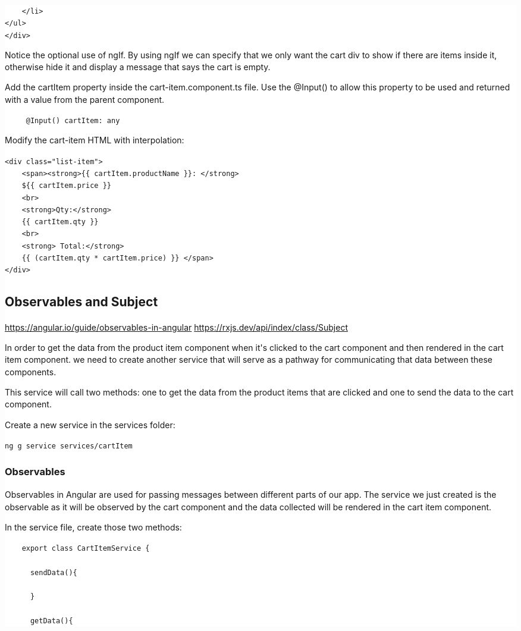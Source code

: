        </li>
    </ul>
    </div>
    
Notice the optional use of ngIf. By using ngIf we can specify that we only want the cart div to show if there are items inside it, otherwise hide it and display a message that says the cart is empty.

Add the cartItem property inside the cart-item.component.ts file. Use the @Input() to allow this property to be used and returned with a value from the parent component.

        
         @Input() cartItem: any



Modify the cart-item HTML with interpolation:

    <div class="list-item">
        <span><strong>{{ cartItem.productName }}: </strong>
        ${{ cartItem.price }}
        <br>
        <strong>Qty:</strong>
        {{ cartItem.qty }}
        <br>
        <strong> Total:</strong>
        {{ (cartItem.qty * cartItem.price) }} </span>
    </div>

## Observables and Subject
https://angular.io/guide/observables-in-angular
https://rxjs.dev/api/index/class/Subject

In order to get the data from the product item component when it's clicked to the cart component and then rendered in the cart item component. we need to create another service that will serve as a pathway for communicating that data between these components.

This service will call two methods: one to get the data from the product items that are clicked and one to send the data to the cart component. 

Create a new service in the services folder:

    ng g service services/cartItem

### Observables
Observables in Angular are used for passing messages between different parts of our app. 
The service we just created is the observable as it will be observed by the cart component and the data collected will be rendered in the cart item component. 

In the service file, create those two methods:

        export class CartItemService {

          sendData(){

          }

          getData(){
